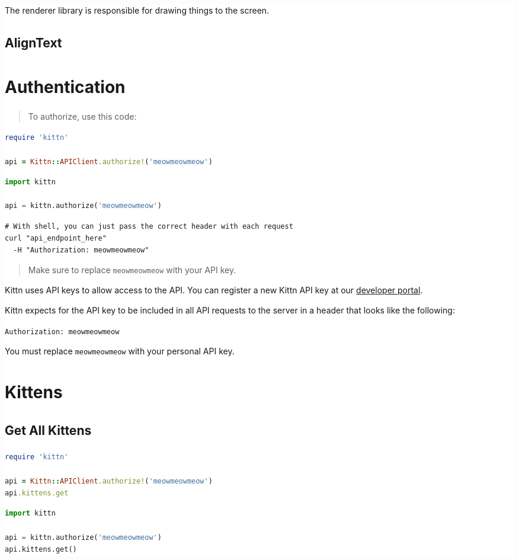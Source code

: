 The renderer library is responsible for drawing things to the screen.

## AlignText

# Authentication

> To authorize, use this code:

```ruby
require 'kittn'

api = Kittn::APIClient.authorize!('meowmeowmeow')
```

```python
import kittn

api = kittn.authorize('meowmeowmeow')
```

```shell
# With shell, you can just pass the correct header with each request
curl "api_endpoint_here"
  -H "Authorization: meowmeowmeow"
```

> Make sure to replace `meowmeowmeow` with your API key.

Kittn uses API keys to allow access to the API. You can register a new Kittn API key at our [developer portal](http://example.com/developers).

Kittn expects for the API key to be included in all API requests to the server in a header that looks like the following:

`Authorization: meowmeowmeow`

<aside class="notice">
You must replace <code>meowmeowmeow</code> with your personal API key.
</aside>

# Kittens

## Get All Kittens

```ruby
require 'kittn'

api = Kittn::APIClient.authorize!('meowmeowmeow')
api.kittens.get
```

```python
import kittn

api = kittn.authorize('meowmeowmeow')
api.kittens.get()
```
